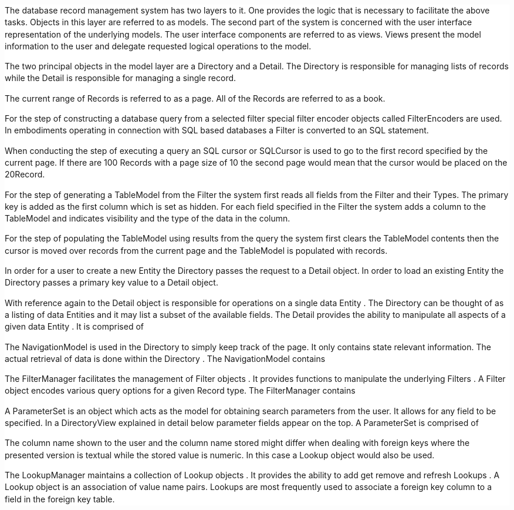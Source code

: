 The database record management system has two layers to it. One provides the logic that is necessary to facilitate the above tasks. Objects in this layer are referred to as models. The second part of the system is concerned with the user interface representation of the underlying models. The user interface components are referred to as views. Views present the model information to the user and delegate requested logical operations to the model.

The two principal objects in the model layer are a Directory and a Detail. The Directory is responsible for managing lists of records while the Detail is responsible for managing a single record.

The current range of Records is referred to as a page. All of the Records are referred to as a book. 

For the step of constructing a database query from a selected filter special filter encoder objects called FilterEncoders are used. In embodiments operating in connection with SQL based databases a Filter is converted to an SQL statement.

When conducting the step of executing a query an SQL cursor or SQLCursor is used to go to the first record specified by the current page. If there are 100 Records with a page size of 10 the second page would mean that the cursor would be placed on the 20Record.

For the step of generating a TableModel from the Filter the system first reads all fields from the Filter and their Types. The primary key is added as the first column which is set as hidden. For each field specified in the Filter the system adds a column to the TableModel and indicates visibility and the type of the data in the column.

For the step of populating the TableModel using results from the query the system first clears the TableModel contents then the cursor is moved over records from the current page and the TableModel is populated with records.

In order for a user to create a new Entity the Directory passes the request to a Detail object. In order to load an existing Entity the Directory passes a primary key value to a Detail object.

With reference again to the Detail object is responsible for operations on a single data Entity . The Directory can be thought of as a listing of data Entities and it may list a subset of the available fields. The Detail provides the ability to manipulate all aspects of a given data Entity . It is comprised of 

The NavigationModel is used in the Directory to simply keep track of the page. It only contains state relevant information. The actual retrieval of data is done within the Directory . The NavigationModel contains 

The FilterManager facilitates the management of Filter objects . It provides functions to manipulate the underlying Filters . A Filter object encodes various query options for a given Record type. The FilterManager contains 

A ParameterSet is an object which acts as the model for obtaining search parameters from the user. It allows for any field to be specified. In a DirectoryView explained in detail below parameter fields appear on the top. A ParameterSet is comprised of 

The column name shown to the user and the column name stored might differ when dealing with foreign keys where the presented version is textual while the stored value is numeric. In this case a Lookup object would also be used.

The LookupManager maintains a collection of Lookup objects . It provides the ability to add get remove and refresh Lookups . A Lookup object is an association of value name pairs. Lookups are most frequently used to associate a foreign key column to a field in the foreign key table.
